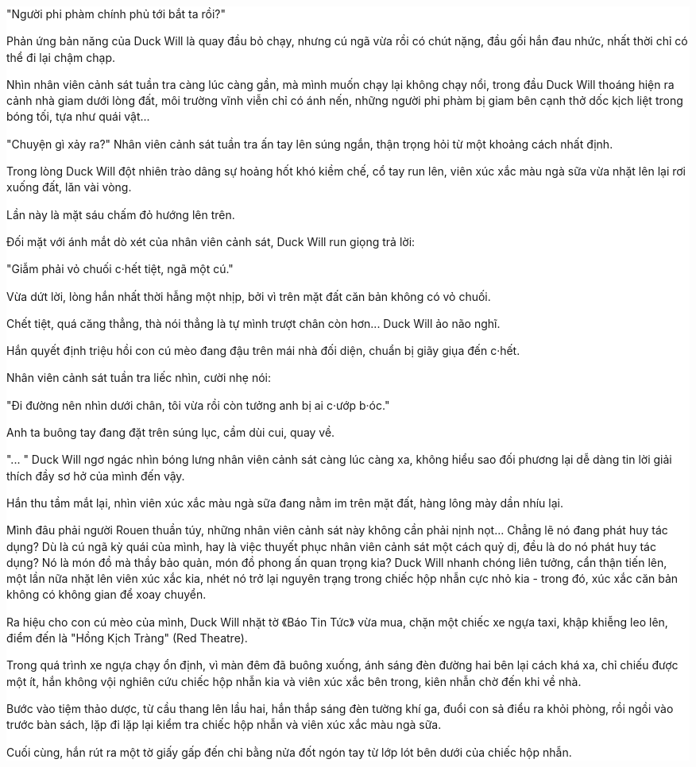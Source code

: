 "Người phi phàm chính phủ tới bắt ta rồi?"

Phản ứng bản năng của Duck Will là quay đầu bỏ chạy, nhưng cú ngã vừa rồi có chút nặng, đầu gối hắn đau nhức, nhất thời chỉ có thể đi lại chậm chạp.

Nhìn nhân viên cảnh sát tuần tra càng lúc càng gần, mà mình muốn chạy lại không chạy nổi, trong đầu Duck Will thoáng hiện ra cảnh nhà giam dưới lòng đất, môi trường vĩnh viễn chỉ có ánh nến, những người phi phàm bị giam bên cạnh thở dốc kịch liệt trong bóng tối, tựa như quái vật...

"Chuyện gì xảy ra?" Nhân viên cảnh sát tuần tra ấn tay lên súng ngắn, thận trọng hỏi từ một khoảng cách nhất định.

Trong lòng Duck Will đột nhiên trào dâng sự hoảng hốt khó kiềm chế, cổ tay run lên, viên xúc xắc màu ngà sữa vừa nhặt lên lại rơi xuống đất, lăn vài vòng.

Lần này là mặt sáu chấm đỏ hướng lên trên.

Đối mặt với ánh mắt dò xét của nhân viên cảnh sát, Duck Will run giọng trả lời:

"Giẫm phải vỏ chuối c·hết tiệt, ngã một cú."

Vừa dứt lời, lòng hắn nhất thời hẫng một nhịp, bởi vì trên mặt đất căn bản không có vỏ chuối.

Chết tiệt, quá căng thẳng, thà nói thẳng là tự mình trượt chân còn hơn... Duck Will ảo não nghĩ.

Hắn quyết định triệu hồi con cú mèo đang đậu trên mái nhà đối diện, chuẩn bị giãy giụa đến c·hết.

Nhân viên cảnh sát tuần tra liếc nhìn, cười nhẹ nói:

"Đi đường nên nhìn dưới chân, tôi vừa rồi còn tưởng anh bị ai c·ướp b·óc."

Anh ta buông tay đang đặt trên súng lục, cầm dùi cui, quay về.

"... " Duck Will ngơ ngác nhìn bóng lưng nhân viên cảnh sát càng lúc càng xa, không hiểu sao đối phương lại dễ dàng tin lời giải thích đầy sơ hở của mình đến vậy.

Hắn thu tầm mắt lại, nhìn viên xúc xắc màu ngà sữa đang nằm im trên mặt đất, hàng lông mày dần nhíu lại.

Mình đâu phải người Rouen thuần túy, những nhân viên cảnh sát này không cần phải nịnh nọt... Chẳng lẽ nó đang phát huy tác dụng? Dù là cú ngã kỳ quái của mình, hay là việc thuyết phục nhân viên cảnh sát một cách quỷ dị, đều là do nó phát huy tác dụng? Nó là món đồ mà thầy bảo quản, món đồ phong ấn quan trọng kia? Duck Will nhanh chóng liên tưởng, cẩn thận tiến lên, một lần nữa nhặt lên viên xúc xắc kia, nhét nó trở lại nguyên trạng trong chiếc hộp nhẫn cực nhỏ kia - trong đó, xúc xắc căn bản không có không gian để xoay chuyển.

Ra hiệu cho con cú mèo của mình, Duck Will nhặt tờ 《Báo Tin Tức》 vừa mua, chặn một chiếc xe ngựa taxi, khập khiễng leo lên, điểm đến là "Hồng Kịch Tràng" (Red Theatre).

Trong quá trình xe ngựa chạy ổn định, vì màn đêm đã buông xuống, ánh sáng đèn đường hai bên lại cách khá xa, chỉ chiếu được một ít, hắn không vội nghiên cứu chiếc hộp nhẫn kia và viên xúc xắc bên trong, kiên nhẫn chờ đến khi về nhà.

Bước vào tiệm thảo dược, từ cầu thang lên lầu hai, hắn thắp sáng đèn tường khí ga, đuổi con sả điểu ra khỏi phòng, rồi ngồi vào trước bàn sách, lặp đi lặp lại kiểm tra chiếc hộp nhẫn và viên xúc xắc màu ngà sữa.

Cuối cùng, hắn rút ra một tờ giấy gấp đến chỉ bằng nửa đốt ngón tay từ lớp lót bên dưới của chiếc hộp nhẫn.
